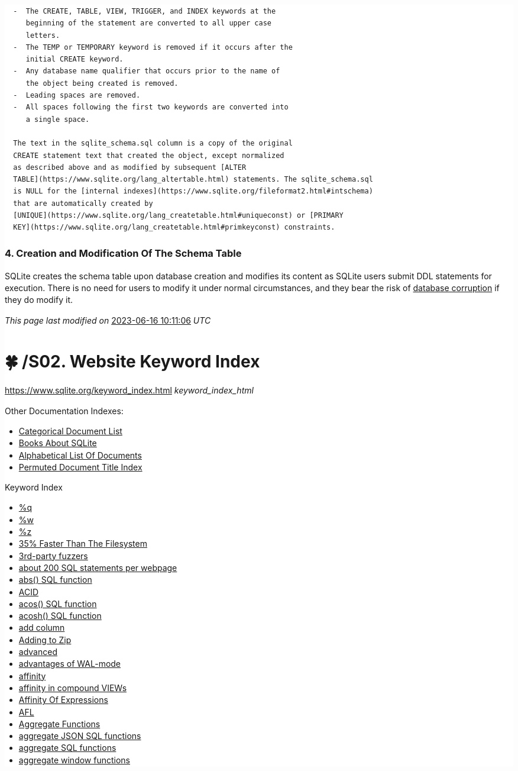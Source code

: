       -  The CREATE, TABLE, VIEW, TRIGGER, and INDEX keywords at the
         beginning of the statement are converted to all upper case
         letters.
      -  The TEMP or TEMPORARY keyword is removed if it occurs after the
         initial CREATE keyword.
      -  Any database name qualifier that occurs prior to the name of
         the object being created is removed.
      -  Leading spaces are removed.
      -  All spaces following the first two keywords are converted into
         a single space.

      The text in the sqlite_schema.sql column is a copy of the original
      CREATE statement text that created the object, except normalized
      as described above and as modified by subsequent [ALTER
      TABLE](https://www.sqlite.org/lang_altertable.html) statements. The sqlite_schema.sql
      is NULL for the [internal indexes](https://www.sqlite.org/fileformat2.html#intschema)
      that are automatically created by
      [UNIQUE](https://www.sqlite.org/lang_createtable.html#uniqueconst) or [PRIMARY
      KEY](https://www.sqlite.org/lang_createtable.html#primkeyconst) constraints.

### 4. Creation and Modification Of The Schema Table

   SQLite creates the schema table upon database creation and modifies
   its content as SQLite users submit DDL statements for execution.
   There is no need for users to modify it under normal circumstances,
   and they bear the risk of [database corruption](https://www.sqlite.org/howtocorrupt.html#cfgerr) if they do modify it.

   *This page last modified on* [2023-06-16 10:11:06](https://sqlite.org/docsrc/honeypot) *UTC*


# 🍀 /S02. Website Keyword Index  
   https://www.sqlite.org/keyword_index.html                *keyword_index_html*


Other Documentation Indexes:

-  [Categorical Document List](https://www.sqlite.org/docs.html)
-  [Books About SQLite](https://www.sqlite.org/books.html)
-  [Alphabetical List Of Documents](https://www.sqlite.org/doclist.html)
-  [Permuted Document Title Index](https://www.sqlite.org/sitemap.html)


Keyword Index

-  [%q](https://www.sqlite.org/printf.html#percentq)
-  [%w](https://www.sqlite.org/printf.html#percentw)
-  [%z](https://www.sqlite.org/printf.html#percentz)
-  [35% Faster Than The Filesystem](https://www.sqlite.org/fasterthanfs.html)
-  [3rd-party fuzzers](https://www.sqlite.org/testing.html#3pfuzz)
-  [about 200 SQL statements per webpage](https://www.sqlite.org/np1queryprob.html)
-  [abs() SQL function](https://www.sqlite.org/lang_corefunc.html#abs)
-  [ACID](https://www.sqlite.org/transactional.html)
-  [acos() SQL function](https://www.sqlite.org/lang_mathfunc.html#acos)
-  [acosh() SQL function](https://www.sqlite.org/lang_mathfunc.html#acosh)
-  [add column](https://www.sqlite.org/lang_altertable.html#altertabaddcol)
-  [Adding to Zip](https://www.sqlite.org/zipfile.html#adding_entries_to_a_zip_archive)
-  [advanced](https://www.sqlite.org/swarmvtab.html#advanced_usage)
-  [advantages of WAL-mode](https://www.sqlite.org/wal.html#advantages)
-  [affinity](https://www.sqlite.org/datatype3.html#affinity)
-  [affinity in compound VIEWs](https://www.sqlite.org/datatype3.html#affcompoundview)
-  [Affinity Of Expressions](https://www.sqlite.org/datatype3.html#expraff)
-  [AFL](https://www.sqlite.org/testing.html#aflfuzz)
-  [Aggregate Functions](https://www.sqlite.org/lang_aggfunc.html)
-  [aggregate JSON SQL functions](https://www.sqlite.org/json1.html#jgroupobjectb)
-  [aggregate SQL functions](https://www.sqlite.org/lang_aggfunc.html)
-  [aggregate window functions](https://www.sqlite.org/windowfunctions.html#aggwinfunc)